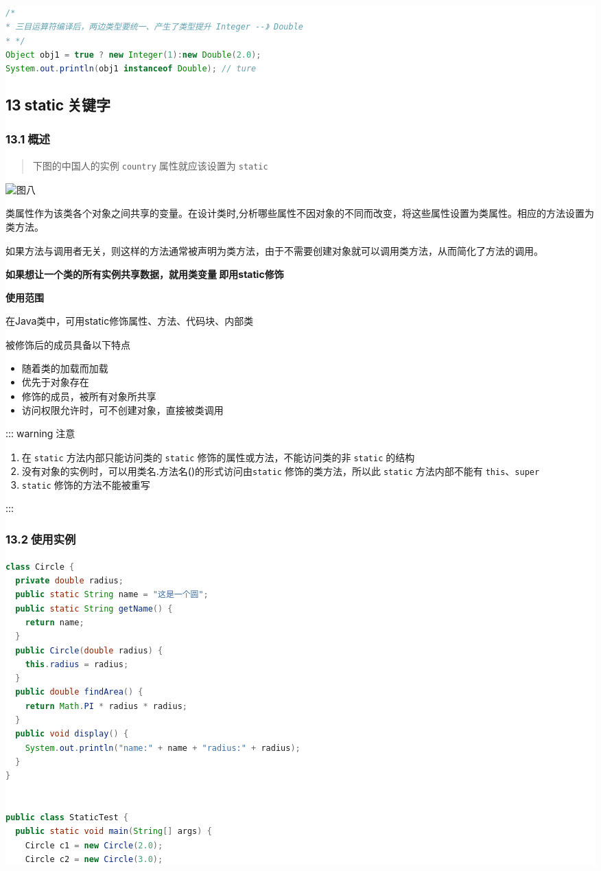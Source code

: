 ```java
/*
* 三目运算符编译后，两边类型要统一、产生了类型提升 Integer --》 Double
* */
Object obj1 = true ? new Integer(1):new Double(2.0);
System.out.println(obj1 instanceof Double); // ture
```



## 13 static 关键字

### 13.1 概述

> 下图的中国人的实例 `country` 属性就应该设置为 `static`

![图八](https://my-blog-leo.oss-cn-chengdu.aliyuncs.com/10.png)

类属性作为该类各个对象之间共享的变量。在设计类时,分析哪些属性不因对象的不同而改变，将这些属性设置为类属性。相应的方法设置为类方法。 

如果方法与调用者无关，则这样的方法通常被声明为类方法，由于不需要创建对象就可以调用类方法，从而简化了方法的调用。

**如果想让一个类的所有实例共享数据，就用类变量 即用static修饰**

**使用范围** 

在Java类中，可用static修饰属性、方法、代码块、内部类 

被修饰后的成员具备以下特点

* 随着类的加载而加载
* 优先于对象存在
* 修饰的成员，被所有对象所共享
* 访问权限允许时，可不创建对象，直接被类调用

::: warning 注意

1. 在 `static` 方法内部只能访问类的 `static` 修饰的属性或方法，不能访问类的非 `static` 的结构
2. 没有对象的实例时，可以用类名.方法名()的形式访问由`static` 修饰的类方法，所以此 `static` 方法内部不能有 `this`、`super`
3. `static` 修饰的方法不能被重写

:::



### 13.2 使用实例

```java
class Circle {
  private double radius;
  public static String name = "这是一个圆";
  public static String getName() {
    return name;
  }
  public Circle(double radius) {
    this.radius = radius;
  }
  public double findArea() {
    return Math.PI * radius * radius;
  }
  public void display() {
    System.out.println("name:" + name + "radius:" + radius);
  }
}


public class StaticTest {
  public static void main(String[] args) {
    Circle c1 = new Circle(2.0);
    Circle c2 = new Circle(3.0);
```